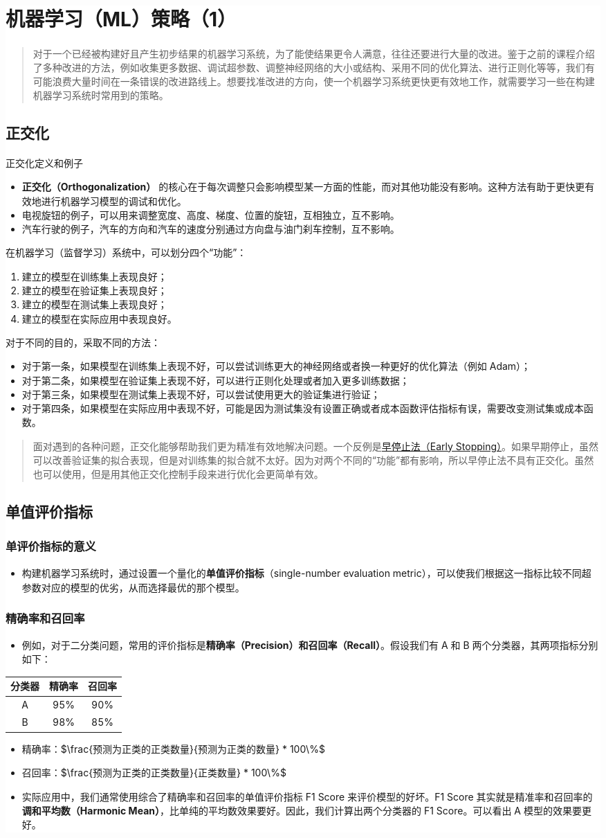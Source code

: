 # 机器学习（ML）策略（1）

> 对于一个已经被构建好且产生初步结果的机器学习系统，为了能使结果更令人满意，往往还要进行大量的改进。鉴于之前的课程介绍了多种改进的方法，例如收集更多数据、调试超参数、调整神经网络的大小或结构、采用不同的优化算法、进行正则化等等，我们有可能浪费大量时间在一条错误的改进路线上。想要找准改进的方向，使一个机器学习系统更快更有效地工作，就需要学习一些在构建机器学习系统时常用到的策略。

## 正交化
正交化定义和例子
* **正交化（Orthogonalization）** 的核心在于每次调整只会影响模型某一方面的性能，而对其他功能没有影响。这种方法有助于更快更有效地进行机器学习模型的调试和优化。
* 电视旋钮的例子，可以用来调整宽度、高度、梯度、位置的旋钮，互相独立，互不影响。
* 汽车行驶的例子，汽车的方向和汽车的速度分别通过方向盘与油门刹车控制，互不影响。

在机器学习（监督学习）系统中，可以划分四个“功能”：

1. 建立的模型在训练集上表现良好；
2. 建立的模型在验证集上表现良好；
3. 建立的模型在测试集上表现良好；
4. 建立的模型在实际应用中表现良好。

对于不同的目的，采取不同的方法：

* 对于第一条，如果模型在训练集上表现不好，可以尝试训练更大的神经网络或者换一种更好的优化算法（例如 Adam）；
* 对于第二条，如果模型在验证集上表现不好，可以进行正则化处理或者加入更多训练数据；
* 对于第三条，如果模型在测试集上表现不好，可以尝试使用更大的验证集进行验证；
* 对于第四条，如果模型在实际应用中表现不好，可能是因为测试集没有设置正确或者成本函数评估指标有误，需要改变测试集或成本函数。

> 面对遇到的各种问题，正交化能够帮助我们更为精准有效地解决问题。一个反例是[早停止法（Early Stopping）](http://kyonhuang.top/Andrew-Ng-Deep-Learning-notes/#/Improving_Deep_Neural_Networks/%E6%B7%B1%E5%BA%A6%E5%AD%A6%E4%B9%A0%E7%9A%84%E5%AE%9E%E7%94%A8%E5%B1%82%E9%9D%A2?id=%e5%85%b6%e4%bb%96%e6%ad%a3%e5%88%99%e5%8c%96%e6%96%b9%e6%b3%95)。如果早期停止，虽然可以改善验证集的拟合表现，但是对训练集的拟合就不太好。因为对两个不同的“功能”都有影响，所以早停止法不具有正交化。虽然也可以使用，但是用其他正交化控制手段来进行优化会更简单有效。

## 单值评价指标

### 单评价指标的意义
* 构建机器学习系统时，通过设置一个量化的**单值评价指标**（single-number evaluation metric），可以使我们根据这一指标比较不同超参数对应的模型的优劣，从而选择最优的那个模型。


### 精确率和召回率

* 例如，对于二分类问题，常用的评价指标是**精确率（Precision）**和**召回率（Recall）**。假设我们有 A 和 B 两个分类器，其两项指标分别如下：

| 分类器 | 精确率 | 召回率 |
| :---: | :---: | :---: |
| A | 95% | 90% |
| B | 98% | 85% |

* 精确率：$\frac{预测为正类的正类数量}{预测为正类的数量} * 100\%$

* 召回率：$\frac{预测为正类的正类数量}{正类数量} * 100\%$

* 实际应用中，我们通常使用综合了精确率和召回率的单值评价指标 F1 Score 来评价模型的好坏。F1 Score 其实就是精准率和召回率的**调和平均数（Harmonic Mean）**，比单纯的平均数效果要好。因此，我们计算出两个分类器的 F1 Score。可以看出 A 模型的效果要更好。
